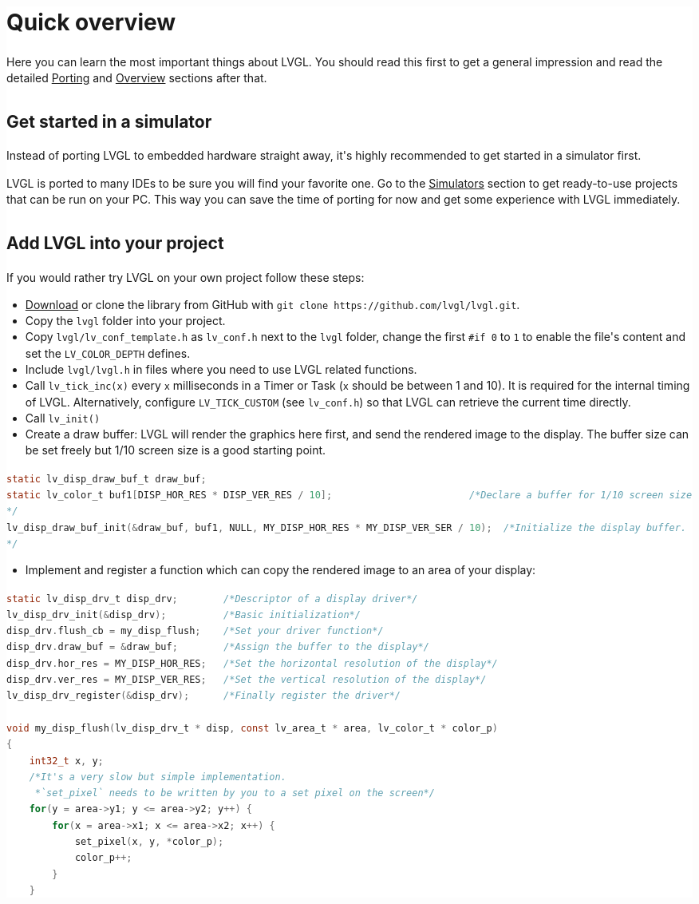 
# Quick overview

Here you can learn the most important things about LVGL.
You should read this first to get a general impression and read the detailed [Porting](/porting/index) and [Overview](/overview/index) sections after that.

## Get started in a simulator

Instead of porting LVGL to embedded hardware straight away, it's highly recommended to get started in a simulator first.

LVGL is ported to many IDEs to be sure you will find your favorite one.
Go to the [Simulators](/get-started/pc-simulator) section to get ready-to-use projects that can be run on your PC.
This way you can save the time of porting for now and get some experience with LVGL immediately.

## Add LVGL into your project
If you would rather try LVGL on your own project follow these steps:

- [Download](https://github.com/lvgl/lvgl/archive/master.zip) or clone the library from GitHub with `git clone https://github.com/lvgl/lvgl.git`.
- Copy the `lvgl` folder into your project.
- Copy `lvgl/lv_conf_template.h` as `lv_conf.h` next to the `lvgl` folder, change the first `#if 0` to `1` to enable the file's content and set the `LV_COLOR_DEPTH` defines.
- Include `lvgl/lvgl.h` in files where you need to use LVGL related functions.
- Call `lv_tick_inc(x)` every `x` milliseconds in a Timer or Task (`x` should be between 1 and 10). It is required for the internal timing of LVGL.
Alternatively, configure `LV_TICK_CUSTOM` (see `lv_conf.h`) so that LVGL can retrieve the current time directly.
- Call `lv_init()`
- Create a draw buffer: LVGL will render the graphics here first, and send the rendered image to the display.
The buffer size can be set freely but 1/10 screen size is a good starting point.
```c
static lv_disp_draw_buf_t draw_buf;
static lv_color_t buf1[DISP_HOR_RES * DISP_VER_RES / 10];                        /*Declare a buffer for 1/10 screen size*/
lv_disp_draw_buf_init(&draw_buf, buf1, NULL, MY_DISP_HOR_RES * MY_DISP_VER_SER / 10);  /*Initialize the display buffer.*/
```
- Implement and register a function which can copy the rendered image to an area of your display:
```c
static lv_disp_drv_t disp_drv;        /*Descriptor of a display driver*/
lv_disp_drv_init(&disp_drv);          /*Basic initialization*/
disp_drv.flush_cb = my_disp_flush;    /*Set your driver function*/
disp_drv.draw_buf = &draw_buf;        /*Assign the buffer to the display*/
disp_drv.hor_res = MY_DISP_HOR_RES;   /*Set the horizontal resolution of the display*/
disp_drv.ver_res = MY_DISP_VER_RES;   /*Set the vertical resolution of the display*/
lv_disp_drv_register(&disp_drv);      /*Finally register the driver*/

void my_disp_flush(lv_disp_drv_t * disp, const lv_area_t * area, lv_color_t * color_p)
{
    int32_t x, y;
    /*It's a very slow but simple implementation.
     *`set_pixel` needs to be written by you to a set pixel on the screen*/
    for(y = area->y1; y <= area->y2; y++) {
        for(x = area->x1; x <= area->x2; x++) {
            set_pixel(x, y, *color_p);
            color_p++;
        }
    }

```